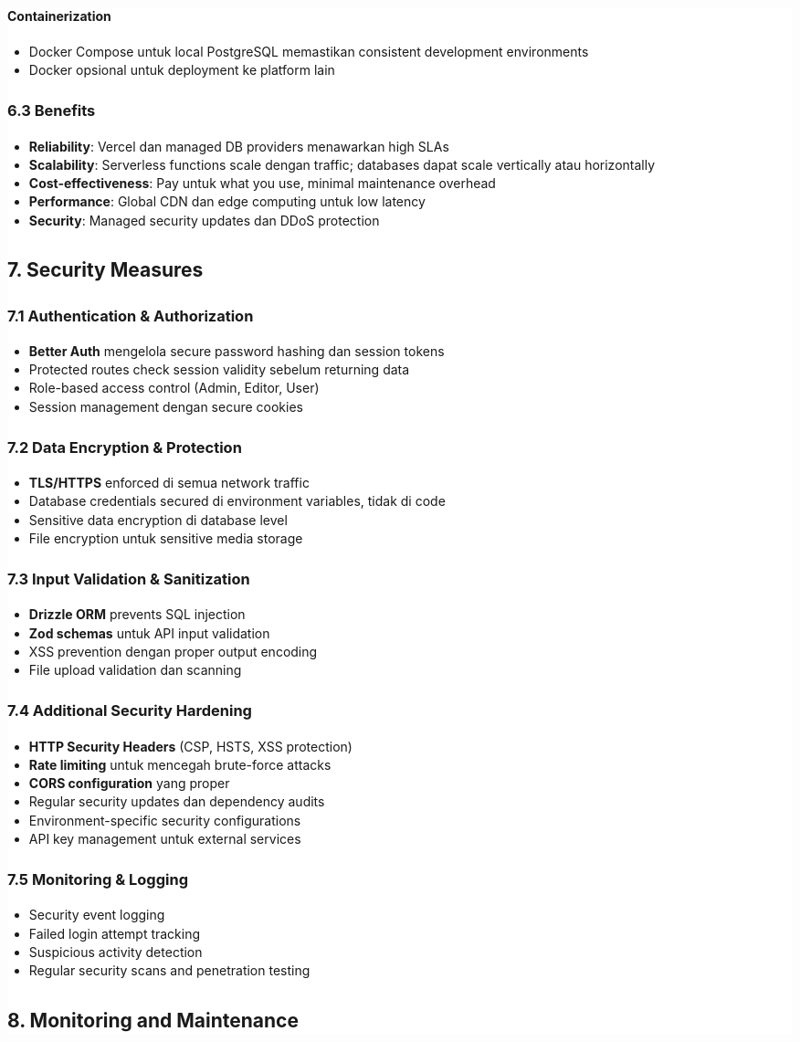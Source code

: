 #### Containerization
- Docker Compose untuk local PostgreSQL memastikan consistent development environments
- Docker opsional untuk deployment ke platform lain

### 6.3 Benefits
- **Reliability**: Vercel dan managed DB providers menawarkan high SLAs
- **Scalability**: Serverless functions scale dengan traffic; databases dapat scale vertically atau horizontally  
- **Cost-effectiveness**: Pay untuk what you use, minimal maintenance overhead
- **Performance**: Global CDN dan edge computing untuk low latency
- **Security**: Managed security updates dan DDoS protection

## 7. Security Measures

### 7.1 Authentication & Authorization
- **Better Auth** mengelola secure password hashing dan session tokens
- Protected routes check session validity sebelum returning data
- Role-based access control (Admin, Editor, User)
- Session management dengan secure cookies

### 7.2 Data Encryption & Protection
- **TLS/HTTPS** enforced di semua network traffic
- Database credentials secured di environment variables, tidak di code
- Sensitive data encryption di database level
- File encryption untuk sensitive media storage

### 7.3 Input Validation & Sanitization
- **Drizzle ORM** prevents SQL injection
- **Zod schemas** untuk API input validation
- XSS prevention dengan proper output encoding
- File upload validation dan scanning

### 7.4 Additional Security Hardening
- **HTTP Security Headers** (CSP, HSTS, XSS protection)
- **Rate limiting** untuk mencegah brute-force attacks
- **CORS configuration** yang proper
- Regular security updates dan dependency audits
- Environment-specific security configurations
- API key management untuk external services

### 7.5 Monitoring & Logging
- Security event logging
- Failed login attempt tracking
- Suspicious activity detection
- Regular security scans and penetration testing

## 8. Monitoring and Maintenance
